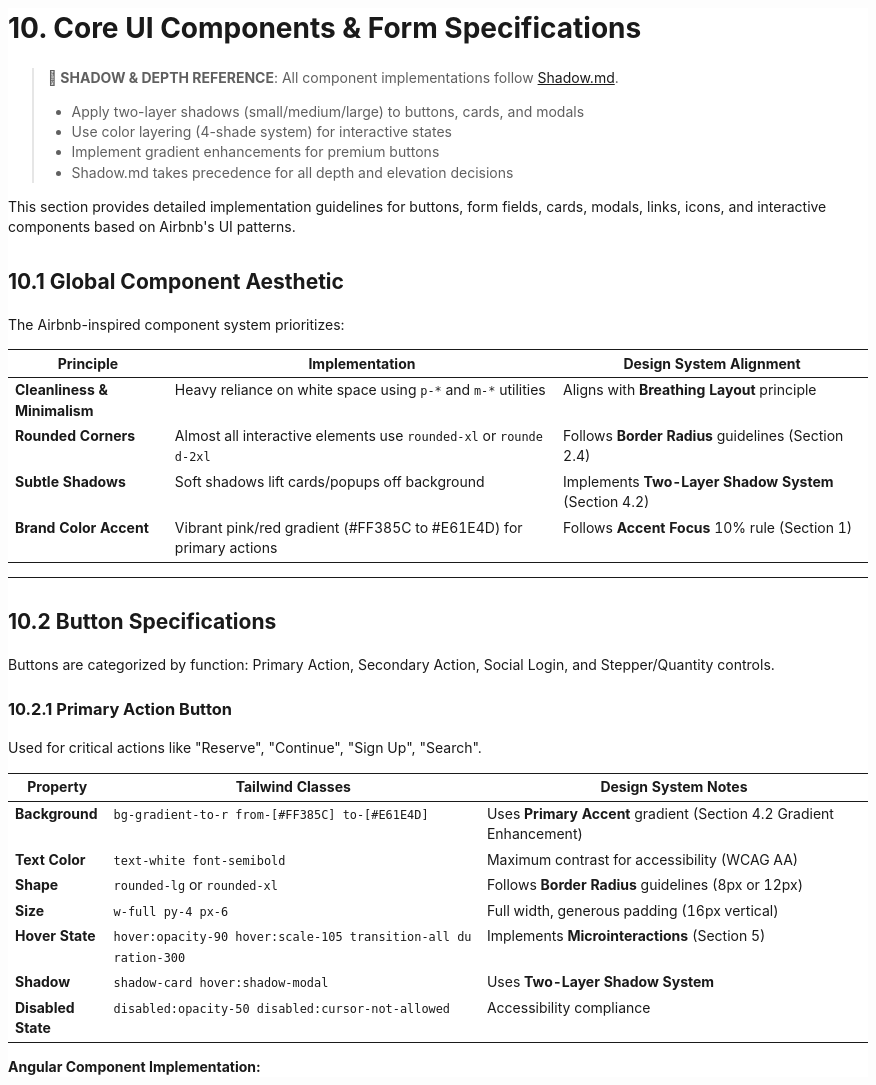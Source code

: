 # 10. Core UI Components & Form Specifications

> **🎨 SHADOW & DEPTH REFERENCE**: All component implementations follow [Shadow.md](./Shadow.md).
> - Apply two-layer shadows (small/medium/large) to buttons, cards, and modals
> - Use color layering (4-shade system) for interactive states
> - Implement gradient enhancements for premium buttons
> - Shadow.md takes precedence for all depth and elevation decisions

This section provides detailed implementation guidelines for buttons, form fields, cards, modals, links, icons, and interactive components based on Airbnb's UI patterns.

## 10.1 Global Component Aesthetic

The Airbnb-inspired component system prioritizes:

| Principle | Implementation | Design System Alignment |
|-----------|---------------|------------------------|
| **Cleanliness & Minimalism** | Heavy reliance on white space using `p-*` and `m-*` utilities | Aligns with **Breathing Layout** principle |
| **Rounded Corners** | Almost all interactive elements use `rounded-xl` or `rounded-2xl` | Follows **Border Radius** guidelines (Section 2.4) |
| **Subtle Shadows** | Soft shadows lift cards/popups off background | Implements **Two-Layer Shadow System** (Section 4.2) |
| **Brand Color Accent** | Vibrant pink/red gradient (#FF385C to #E61E4D) for primary actions | Follows **Accent Focus** 10% rule (Section 1) |

---

## 10.2 Button Specifications

Buttons are categorized by function: Primary Action, Secondary Action, Social Login, and Stepper/Quantity controls.

### 10.2.1 Primary Action Button

Used for critical actions like "Reserve", "Continue", "Sign Up", "Search".

| Property | Tailwind Classes | Design System Notes |
|----------|------------------|---------------------|
| **Background** | `bg-gradient-to-r from-[#FF385C] to-[#E61E4D]` | Uses **Primary Accent** gradient (Section 4.2 Gradient Enhancement) |
| **Text Color** | `text-white font-semibold` | Maximum contrast for accessibility (WCAG AA) |
| **Shape** | `rounded-lg` or `rounded-xl` | Follows **Border Radius** guidelines (8px or 12px) |
| **Size** | `w-full py-4 px-6` | Full width, generous padding (16px vertical) |
| **Hover State** | `hover:opacity-90 hover:scale-105 transition-all duration-300` | Implements **Microinteractions** (Section 5) |
| **Shadow** | `shadow-card hover:shadow-modal` | Uses **Two-Layer Shadow System** |
| **Disabled State** | `disabled:opacity-50 disabled:cursor-not-allowed` | Accessibility compliance |

**Angular Component Implementation:**
